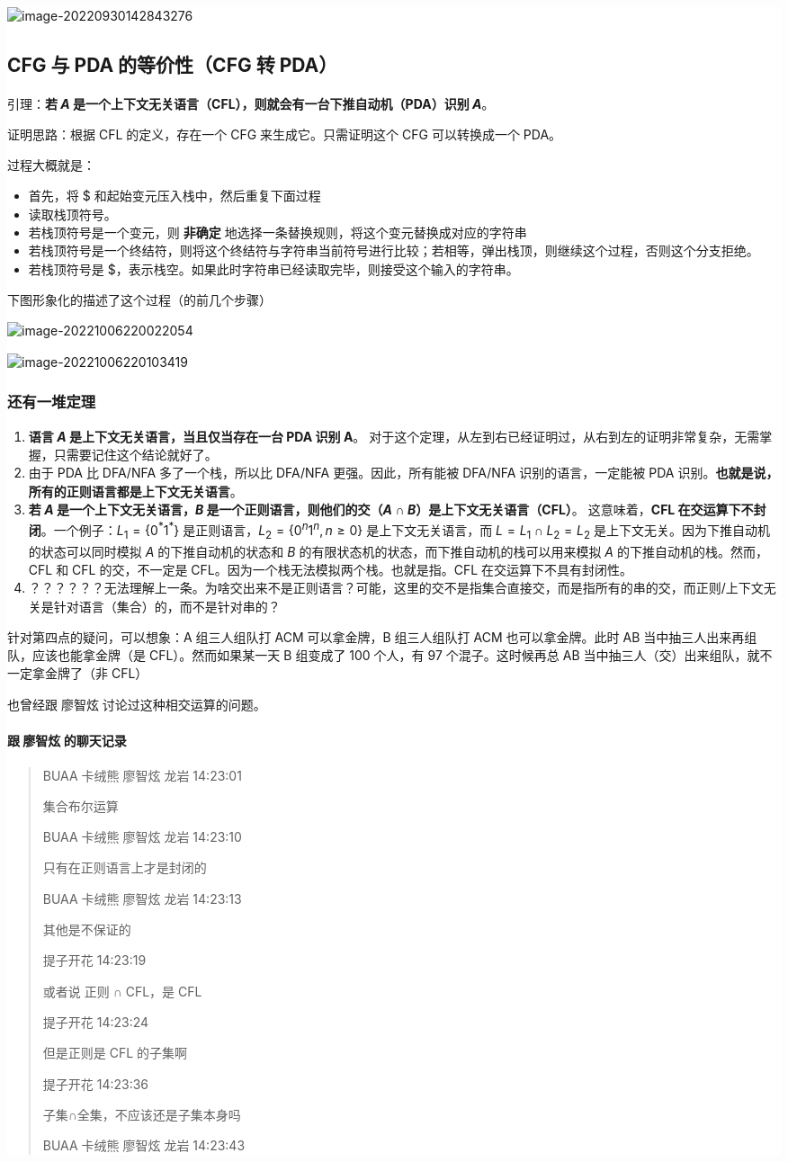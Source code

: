 ![image-20220930142843276](https://s2.loli.net/2022/11/10/ljTboyg9LRIePfZ.png)

## CFG 与 PDA 的等价性（CFG 转 PDA）

引理：**若 $A$ 是一个上下文无关语言（CFL），则就会有一台下推自动机（PDA）识别 $A$**。

证明思路：根据 CFL 的定义，存在一个 CFG 来生成它。只需证明这个 CFG 可以转换成一个 PDA。

过程大概就是：

*   首先，将 $\$$ 和起始变元压入栈中，然后重复下面过程
*   读取栈顶符号。
*   若栈顶符号是一个变元，则 **非确定** 地选择一条替换规则，将这个变元替换成对应的字符串
*   若栈顶符号是一个终结符，则将这个终结符与字符串当前符号进行比较；若相等，弹出栈顶，则继续这个过程，否则这个分支拒绝。
*   若栈顶符号是 $\$$，表示栈空。如果此时字符串已经读取完毕，则接受这个输入的字符串。

下图形象化的描述了这个过程（的前几个步骤）

![image-20221006220022054](https://s2.loli.net/2022/11/10/pnoZsd2xMeDIEiT.png)

![image-20221006220103419](https://s2.loli.net/2022/11/10/a4kQx7h8tEerBX5.png)

### 还有一堆定理

1.  **语言 $A$ 是上下文无关语言，当且仅当存在一台 PDA 识别 A**。 对于这个定理，从左到右已经证明过，从右到左的证明非常复杂，无需掌握，只需要记住这个结论就好了。
2.  由于 PDA 比 DFA/NFA 多了一个栈，所以比 DFA/NFA 更强。因此，所有能被 DFA/NFA 识别的语言，一定能被 PDA 识别。**也就是说，所有的正则语言都是上下文无关语言**。
3.  **若 $A$ 是一个上下文无关语言，$B$ 是一个正则语言，则他们的交（$A \cap B$）是上下文无关语言（CFL）**。 这意味着，**CFL 在交运算下不封闭**。一个例子：$L_1 = \{0^*1^*\}$ 是正则语言，$L_2 = \{0^n1^n, n\geq 0\}$ 是上下文无关语言，而 $L = L_1 \cap L_2 = L_2$ 是上下文无关。因为下推自动机的状态可以同时模拟 $A$ 的下推自动机的状态和 $B$ 的有限状态机的状态，而下推自动机的栈可以用来模拟 $A$ 的下推自动机的栈。然而，CFL 和 CFL 的交，不一定是 CFL。因为一个栈无法模拟两个栈。也就是指。CFL 在交运算下不具有封闭性。
4.  ？？？？？？无法理解上一条。为啥交出来不是正则语言？可能，这里的交不是指集合直接交，而是指所有的串的交，而正则/上下文无关是针对语言（集合）的，而不是针对串的？

针对第四点的疑问，可以想象：A 组三人组队打 ACM 可以拿金牌，B 组三人组队打 ACM 也可以拿金牌。此时 AB 当中抽三人出来再组队，应该也能拿金牌（是 CFL）。然而如果某一天 B 组变成了 100 个人，有 97 个混子。这时候再总 AB 当中抽三人（交）出来组队，就不一定拿金牌了（非 CFL）

也曾经跟 廖智炫 讨论过这种相交运算的问题。

#### 跟 廖智炫 的聊天记录

> BUAA 卡绒熊 廖智炫 龙岩 14:23:01
>
> 集合布尔运算
>
> BUAA 卡绒熊 廖智炫 龙岩 14:23:10
>
> 只有在正则语言上才是封闭的
>
> BUAA 卡绒熊 廖智炫 龙岩 14:23:13
>
> 其他是不保证的
>
> 提子开花 14:23:19
>
> 或者说 正则 ∩ CFL，是 CFL
>
> 提子开花 14:23:24
>
> 但是正则是 CFL 的子集啊
>
> 提子开花 14:23:36
>
> 子集∩全集，不应该还是子集本身吗
>
> BUAA 卡绒熊 廖智炫 龙岩 14:23:43
>